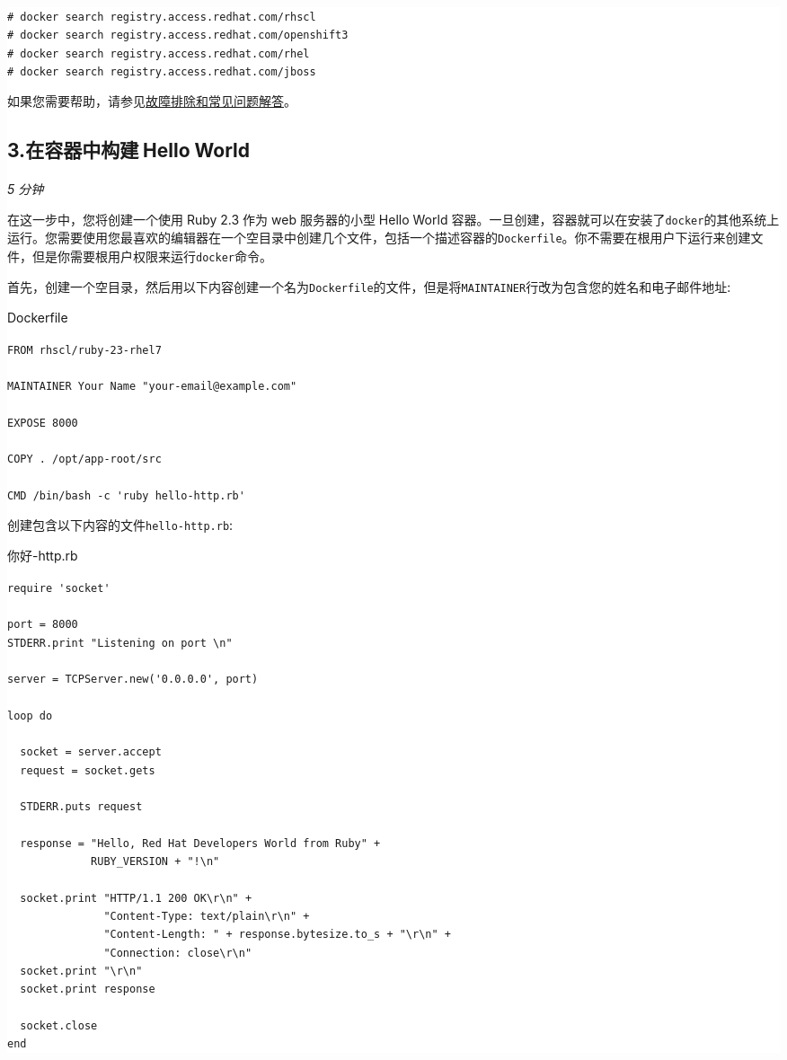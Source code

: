 ```
# docker search registry.access.redhat.com/rhscl
# docker search registry.access.redhat.com/openshift3
# docker search registry.access.redhat.com/rhel
# docker search registry.access.redhat.com/jboss
```

如果您需要帮助，请参见[故障排除和常见问题解答](#TroubleshootingandFAQ3)。

## 3.在容器中构建 Hello World

*5 分钟*

在这一步中，您将创建一个使用 Ruby 2.3 作为 web 服务器的小型 Hello World 容器。一旦创建，容器就可以在安装了`docker`的其他系统上运行。您需要使用您最喜欢的编辑器在一个空目录中创建几个文件，包括一个描述容器的`Dockerfile`。你不需要在根用户下运行来创建文件，但是你需要根用户权限来运行`docker`命令。

首先，创建一个空目录，然后用以下内容创建一个名为`Dockerfile`的文件，但是将`MAINTAINER`行改为包含您的姓名和电子邮件地址:

Dockerfile

```
FROM rhscl/ruby-23-rhel7

MAINTAINER Your Name "your-email@example.com"

EXPOSE 8000

COPY . /opt/app-root/src

CMD /bin/bash -c 'ruby hello-http.rb'
```

创建包含以下内容的文件`hello-http.rb`:

你好-http.rb

```
require 'socket'

port = 8000
STDERR.print "Listening on port \n"

server = TCPServer.new('0.0.0.0', port)

loop do

  socket = server.accept
  request = socket.gets

  STDERR.puts request

  response = "Hello, Red Hat Developers World from Ruby" +
             RUBY_VERSION + "!\n"

  socket.print "HTTP/1.1 200 OK\r\n" +
               "Content-Type: text/plain\r\n" +
               "Content-Length: " + response.bytesize.to_s + "\r\n" +
               "Connection: close\r\n"
  socket.print "\r\n"
  socket.print response

  socket.close
end
```
